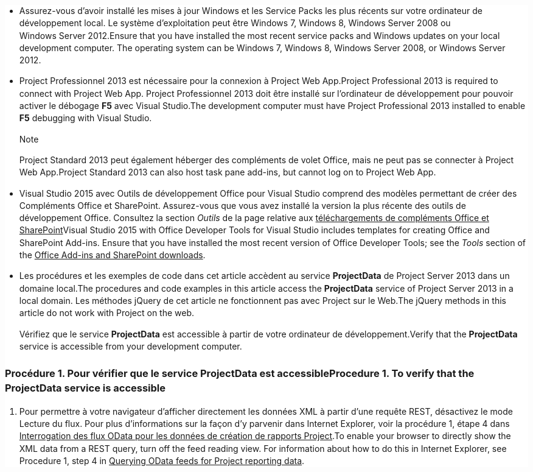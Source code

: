 - <span data-ttu-id="6c36f-p102">Assurez-vous d’avoir installé les mises à jour Windows et les Service Packs les plus récents sur votre ordinateur de développement local. Le système d’exploitation peut être Windows 7, Windows 8, Windows Server 2008 ou Windows Server 2012.</span><span class="sxs-lookup"><span data-stu-id="6c36f-p102">Ensure that you have installed the most recent service packs and Windows updates on your local development computer. The operating system can be Windows 7, Windows 8, Windows Server 2008, or Windows Server 2012.</span></span>

- <span data-ttu-id="6c36f-111">Project Professionnel 2013 est nécessaire pour la connexion à Project Web App.</span><span class="sxs-lookup"><span data-stu-id="6c36f-111">Project Professional 2013 is required to connect with Project Web App.</span></span> <span data-ttu-id="6c36f-112">Project Professionnel 2013 doit être installé sur l’ordinateur de développement pour pouvoir activer le débogage **F5** avec Visual Studio.</span><span class="sxs-lookup"><span data-stu-id="6c36f-112">The development computer must have Project Professional 2013 installed to enable **F5** debugging with Visual Studio.</span></span>

    > [!NOTE]
    > <span data-ttu-id="6c36f-113">Project Standard 2013 peut également héberger des compléments de volet Office, mais ne peut pas se connecter à Project Web App.</span><span class="sxs-lookup"><span data-stu-id="6c36f-113">Project Standard 2013 can also host task pane add-ins, but cannot log on to Project Web App.</span></span>

- <span data-ttu-id="6c36f-114">Visual Studio 2015 avec Outils de développement Office pour Visual Studio comprend des modèles permettant de créer des Compléments Office et SharePoint. Assurez-vous que vous avez installé la version la plus récente des outils de développement Office. Consultez la section  _Outils_ de la page relative aux [téléchargements de compléments Office et SharePoint](https://developer.microsoft.com/office/docs)</span><span class="sxs-lookup"><span data-stu-id="6c36f-114">Visual Studio 2015 with Office Developer Tools for Visual Studio includes templates for creating Office and SharePoint Add-ins. Ensure that you have installed the most recent version of Office Developer Tools; see the  _Tools_ section of the [Office Add-ins and SharePoint downloads](https://developer.microsoft.com/office/docs).</span></span>

- <span data-ttu-id="6c36f-115">Les procédures et les exemples de code dans cet article accèdent au service **ProjectData** de Project Server 2013 dans un domaine local.</span><span class="sxs-lookup"><span data-stu-id="6c36f-115">The procedures and code examples in this article access the **ProjectData** service of Project Server 2013 in a local domain.</span></span> <span data-ttu-id="6c36f-116">Les méthodes jQuery de cet article ne fonctionnent pas avec Project sur le Web.</span><span class="sxs-lookup"><span data-stu-id="6c36f-116">The jQuery methods in this article do not work with Project on the web.</span></span>

    <span data-ttu-id="6c36f-117">Vérifiez que le service **ProjectData** est accessible à partir de votre ordinateur de développement.</span><span class="sxs-lookup"><span data-stu-id="6c36f-117">Verify that the **ProjectData** service is accessible from your development computer.</span></span>

### <a name="procedure-1-to-verify-that-the-projectdata-service-is-accessible"></a><span data-ttu-id="6c36f-p105">Procédure 1. Pour vérifier que le service ProjectData est accessible</span><span class="sxs-lookup"><span data-stu-id="6c36f-p105">Procedure 1. To verify that the ProjectData service is accessible</span></span>

1. <span data-ttu-id="6c36f-p106">Pour permettre à votre navigateur d’afficher directement les données XML à partir d’une requête REST, désactivez le mode Lecture du flux. Pour plus d’informations sur la façon d’y parvenir dans Internet Explorer, voir la procédure 1, étape 4 dans [Interrogation des flux OData pour les données de création de rapports Project](/previous-versions/office/project-odata/jj163048(v=office.15)).</span><span class="sxs-lookup"><span data-stu-id="6c36f-p106">To enable your browser to directly show the XML data from a REST query, turn off the feed reading view. For information about how to do this in Internet Explorer, see Procedure 1, step 4 in [Querying OData feeds for Project reporting data](/previous-versions/office/project-odata/jj163048(v=office.15)).</span></span>
